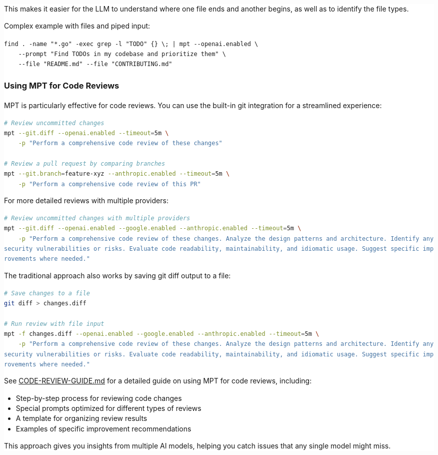 This makes it easier for the LLM to understand where one file ends and another begins, as well as to identify the file types.

Complex example with files and piped input:
```
find . -name "*.go" -exec grep -l "TODO" {} \; | mpt --openai.enabled \
    --prompt "Find TODOs in my codebase and prioritize them" \
    --file "README.md" --file "CONTRIBUTING.md"
```

### Using MPT for Code Reviews

MPT is particularly effective for code reviews. You can use the built-in git integration for a streamlined experience:

```bash
# Review uncommitted changes
mpt --git.diff --openai.enabled --timeout=5m \
    -p "Perform a comprehensive code review of these changes"

# Review a pull request by comparing branches
mpt --git.branch=feature-xyz --anthropic.enabled --timeout=5m \
    -p "Perform a comprehensive code review of this PR"
```

For more detailed reviews with multiple providers:

```bash
# Review uncommitted changes with multiple providers
mpt --git.diff --openai.enabled --google.enabled --anthropic.enabled --timeout=5m \
    -p "Perform a comprehensive code review of these changes. Analyze the design patterns and architecture. Identify any security vulnerabilities or risks. Evaluate code readability, maintainability, and idiomatic usage. Suggest specific improvements where needed."
```

The traditional approach also works by saving git diff output to a file:

```bash
# Save changes to a file
git diff > changes.diff

# Run review with file input
mpt -f changes.diff --openai.enabled --google.enabled --anthropic.enabled --timeout=5m \
    -p "Perform a comprehensive code review of these changes. Analyze the design patterns and architecture. Identify any security vulnerabilities or risks. Evaluate code readability, maintainability, and idiomatic usage. Suggest specific improvements where needed."
```

See [CODE-REVIEW-GUIDE.md](CODE-REVIEW-GUIDE.md) for a detailed guide on using MPT for code reviews, including:

- Step-by-step process for reviewing code changes
- Special prompts optimized for different types of reviews
- A template for organizing review results
- Examples of specific improvement recommendations

This approach gives you insights from multiple AI models, helping you catch issues that any single model might miss.
